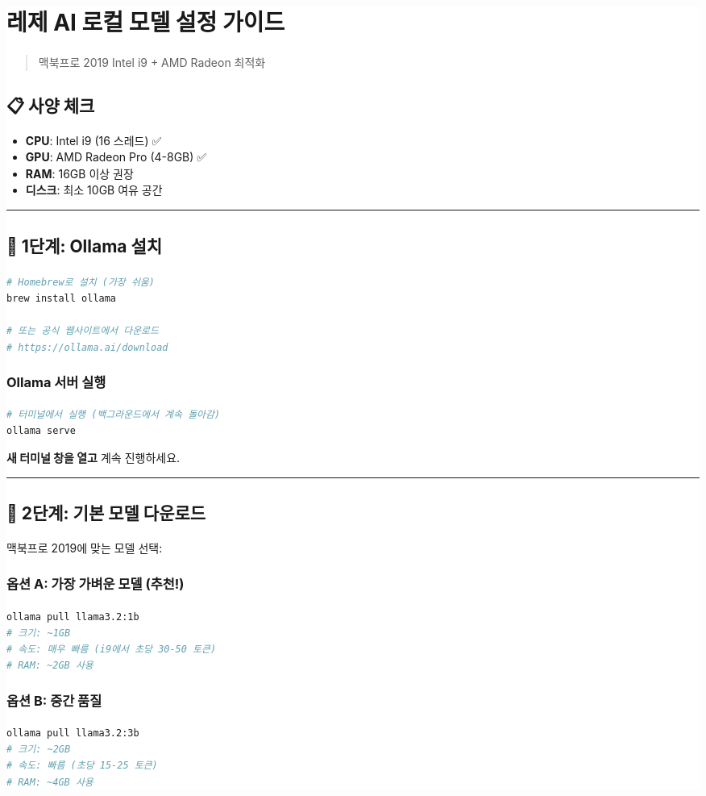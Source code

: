 # 레제 AI 로컬 모델 설정 가이드
> 맥북프로 2019 Intel i9 + AMD Radeon 최적화

## 📋 사양 체크
- **CPU**: Intel i9 (16 스레드) ✅
- **GPU**: AMD Radeon Pro (4-8GB) ✅ 
- **RAM**: 16GB 이상 권장
- **디스크**: 최소 10GB 여유 공간

---

## 🚀 1단계: Ollama 설치

```bash
# Homebrew로 설치 (가장 쉬움)
brew install ollama

# 또는 공식 웹사이트에서 다운로드
# https://ollama.ai/download
```

### Ollama 서버 실행
```bash
# 터미널에서 실행 (백그라운드에서 계속 돌아감)
ollama serve
```

**새 터미널 창을 열고** 계속 진행하세요.

---

## 🎯 2단계: 기본 모델 다운로드

맥북프로 2019에 맞는 모델 선택:

### 옵션 A: 가장 가벼운 모델 (추천!)
```bash
ollama pull llama3.2:1b
# 크기: ~1GB
# 속도: 매우 빠름 (i9에서 초당 30-50 토큰)
# RAM: ~2GB 사용
```

### 옵션 B: 중간 품질
```bash
ollama pull llama3.2:3b
# 크기: ~2GB  
# 속도: 빠름 (초당 15-25 토큰)
# RAM: ~4GB 사용
```
